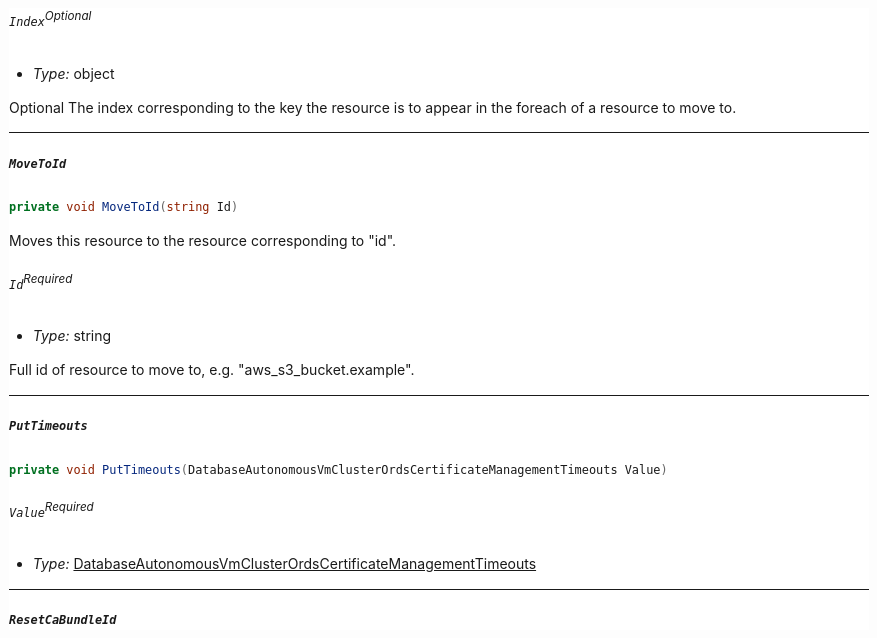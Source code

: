 
###### `Index`<sup>Optional</sup> <a name="Index" id="rhizo-co-terraform-provider-oci.databaseAutonomousVmClusterOrdsCertificateManagement.DatabaseAutonomousVmClusterOrdsCertificateManagement.moveTo.parameter.index"></a>

- *Type:* object

Optional The index corresponding to the key the resource is to appear in the foreach of a resource to move to.

---

##### `MoveToId` <a name="MoveToId" id="rhizo-co-terraform-provider-oci.databaseAutonomousVmClusterOrdsCertificateManagement.DatabaseAutonomousVmClusterOrdsCertificateManagement.moveToId"></a>

```csharp
private void MoveToId(string Id)
```

Moves this resource to the resource corresponding to "id".

###### `Id`<sup>Required</sup> <a name="Id" id="rhizo-co-terraform-provider-oci.databaseAutonomousVmClusterOrdsCertificateManagement.DatabaseAutonomousVmClusterOrdsCertificateManagement.moveToId.parameter.id"></a>

- *Type:* string

Full id of resource to move to, e.g. "aws_s3_bucket.example".

---

##### `PutTimeouts` <a name="PutTimeouts" id="rhizo-co-terraform-provider-oci.databaseAutonomousVmClusterOrdsCertificateManagement.DatabaseAutonomousVmClusterOrdsCertificateManagement.putTimeouts"></a>

```csharp
private void PutTimeouts(DatabaseAutonomousVmClusterOrdsCertificateManagementTimeouts Value)
```

###### `Value`<sup>Required</sup> <a name="Value" id="rhizo-co-terraform-provider-oci.databaseAutonomousVmClusterOrdsCertificateManagement.DatabaseAutonomousVmClusterOrdsCertificateManagement.putTimeouts.parameter.value"></a>

- *Type:* <a href="#rhizo-co-terraform-provider-oci.databaseAutonomousVmClusterOrdsCertificateManagement.DatabaseAutonomousVmClusterOrdsCertificateManagementTimeouts">DatabaseAutonomousVmClusterOrdsCertificateManagementTimeouts</a>

---

##### `ResetCaBundleId` <a name="ResetCaBundleId" id="rhizo-co-terraform-provider-oci.databaseAutonomousVmClusterOrdsCertificateManagement.DatabaseAutonomousVmClusterOrdsCertificateManagement.resetCaBundleId"></a>
